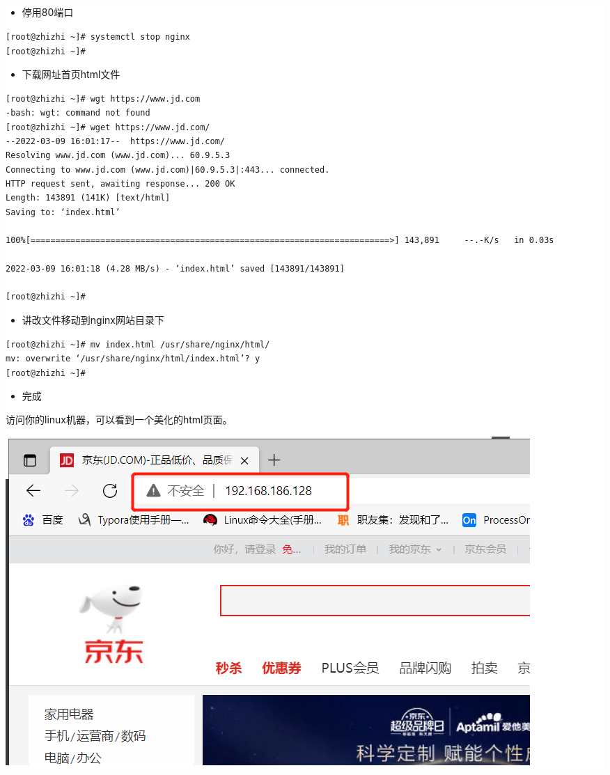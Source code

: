 * 停用80端口

```
[root@zhizhi ~]# systemctl stop nginx
[root@zhizhi ~]# 
```

* 下载网址首页html文件

```
[root@zhizhi ~]# wgt https://www.jd.com
-bash: wgt: command not found
[root@zhizhi ~]# wget https://www.jd.com/
--2022-03-09 16:01:17--  https://www.jd.com/
Resolving www.jd.com (www.jd.com)... 60.9.5.3
Connecting to www.jd.com (www.jd.com)|60.9.5.3|:443... connected.
HTTP request sent, awaiting response... 200 OK
Length: 143891 (141K) [text/html]
Saving to: ‘index.html’

100%[========================================================================>] 143,891     --.-K/s   in 0.03s   

2022-03-09 16:01:18 (4.28 MB/s) - ‘index.html’ saved [143891/143891]

[root@zhizhi ~]# 
```

*  讲改文件移动到nginx网站目录下

```
[root@zhizhi ~]# mv index.html /usr/share/nginx/html/
mv: overwrite ‘/usr/share/nginx/html/index.html’? y
[root@zhizhi ~]# 
```

* 完成

访问你的linux机器，可以看到一个美化的html页面。





![image-20220309160532933](pic/image-20220309160532933.png)
